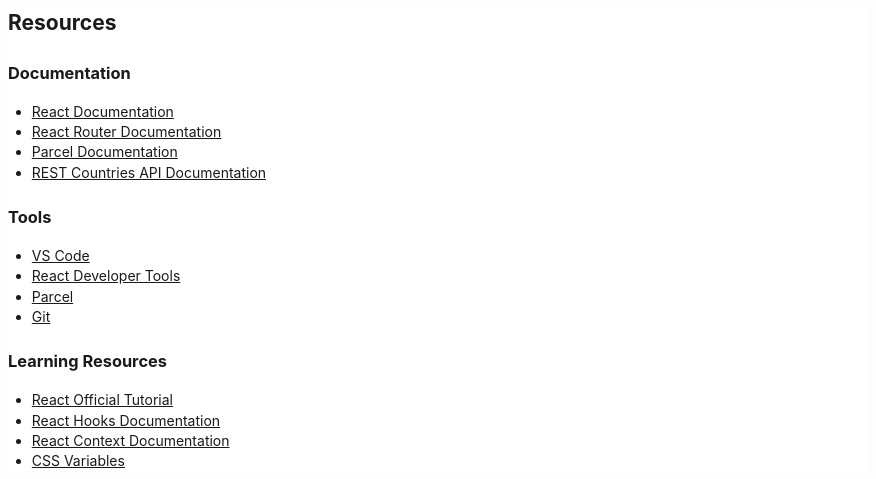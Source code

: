 ## Resources

### Documentation

- [React Documentation](https://reactjs.org/docs/getting-started.html)
- [React Router Documentation](https://reactrouter.com/docs/en/v6)
- [Parcel Documentation](https://parceljs.org/docs/)
- [REST Countries API Documentation](https://restcountries.com/)

### Tools

- [VS Code](https://code.visualstudio.com/)
- [React Developer Tools](https://chrome.google.com/webstore/detail/react-developer-tools/fmkadmapgofadopljbjfkapdkoienihi)
- [Parcel](https://parceljs.org/)
- [Git](https://git-scm.com/)

### Learning Resources

- [React Official Tutorial](https://reactjs.org/tutorial/tutorial.html)
- [React Hooks Documentation](https://reactjs.org/docs/hooks-intro.html)
- [React Context Documentation](https://reactjs.org/docs/context.html)
- [CSS Variables](https://developer.mozilla.org/en-US/docs/Web/CSS/Using_CSS_custom_properties)
